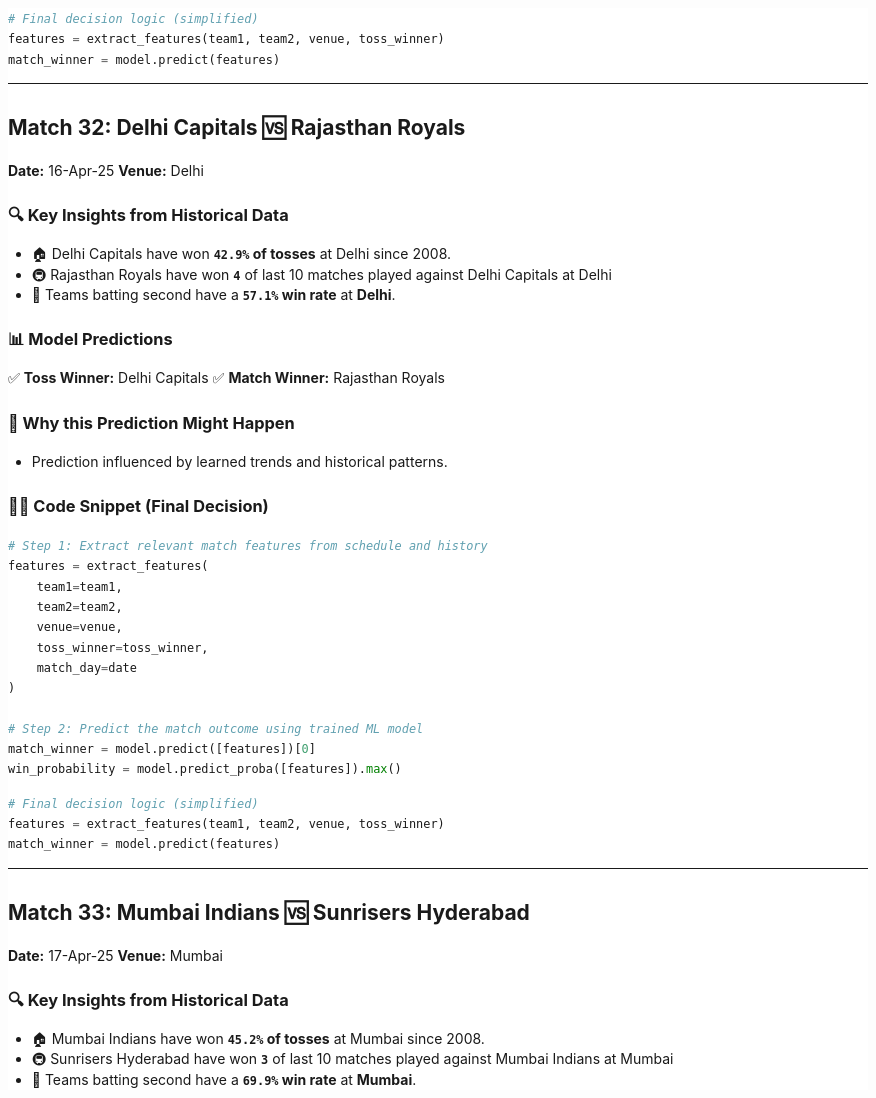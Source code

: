 ```python
# Final decision logic (simplified)
features = extract_features(team1, team2, venue, toss_winner)
match_winner = model.predict(features)
```
---
## Match 32: Delhi Capitals 🆚 Rajasthan Royals
**Date:** 16-Apr-25
**Venue:** Delhi

### 🔍 Key Insights from Historical Data
- 🏠 Delhi Capitals have won **`42.9%` of tosses** at Delhi since 2008.
- 🚇 Rajasthan Royals have won **`4`** of last 10 matches played against Delhi Capitals at Delhi
- 🎯 Teams batting second have a **`57.1%` win rate** at **Delhi**.

### 📊 Model Predictions
✅ **Toss Winner:** Delhi Capitals
✅ **Match Winner:** Rajasthan Royals

### 🧠 Why this Prediction Might Happen
- Prediction influenced by learned trends and historical patterns.

### 👨‍💻 Code Snippet (Final Decision)
```python
# Step 1: Extract relevant match features from schedule and history
features = extract_features(
    team1=team1,
    team2=team2,
    venue=venue,
    toss_winner=toss_winner,
    match_day=date
)

# Step 2: Predict the match outcome using trained ML model
match_winner = model.predict([features])[0]
win_probability = model.predict_proba([features]).max()
```
```python
# Final decision logic (simplified)
features = extract_features(team1, team2, venue, toss_winner)
match_winner = model.predict(features)
```
---
## Match 33: Mumbai Indians 🆚 Sunrisers Hyderabad
**Date:** 17-Apr-25
**Venue:** Mumbai

### 🔍 Key Insights from Historical Data
- 🏠 Mumbai Indians have won **`45.2%` of tosses** at Mumbai since 2008.
- 🚇 Sunrisers Hyderabad have won **`3`** of last 10 matches played against Mumbai Indians at Mumbai
- 🎯 Teams batting second have a **`69.9%` win rate** at **Mumbai**.
